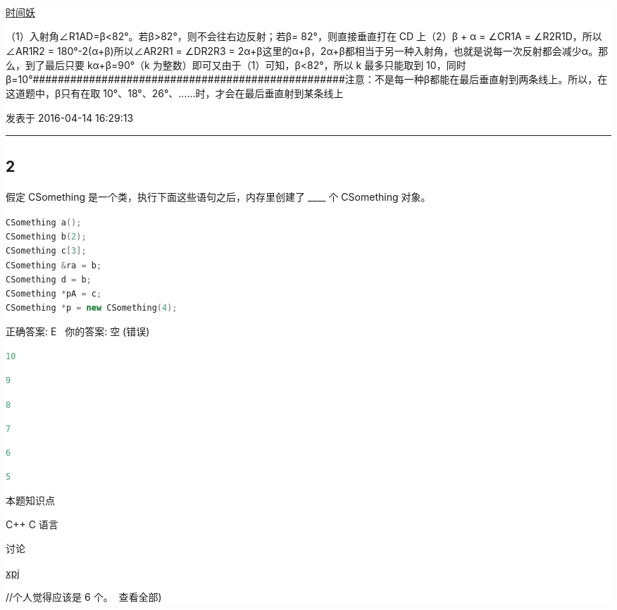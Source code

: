 [时间妖](https://www.nowcoder.com/profile/464952)

（1）入射角∠R1AD=β<82°。若β>82°，则不会往右边反射；若β= 82°，则直接垂直打在 CD 上（2）β + α = ∠CR1A = ∠R2R1D，所以∠AR1R2 = 180°-2(α+β)所以∠AR2R1 = ∠DR2R3 = 2α+β这里的α+β，2α+β都相当于另一种入射角，也就是说每一次反射都会减少α。那么，到了最后只要 kα+β=90°（k 为整数）即可又由于（1）可知，β<82°，所以 k 最多只能取到 10，同时β=10°##################################################注意：不是每一种β都能在最后垂直射到两条线上。所以，在这道题中，β只有在取 10°、18°、26°、……时，才会在最后垂直射到某条线上

发表于 2016-04-14 16:29:13

* * *

## 2

假定 CSomething 是一个类，执行下面这些语句之后，内存里创建了 ____ 个 CSomething 对象。

```cpp
CSomething a();
CSomething b(2);
CSomething c[3];
CSomething &ra = b;
CSomething d = b;
CSomething *pA = c;
CSomething *p = new CSomething(4);
```

正确答案: E   你的答案: 空 (错误)

```cpp
10
```

```cpp
9
```

```cpp
8
```

```cpp
7
```

```cpp
6
```

```cpp
5
```

本题知识点

C++ C 语言

讨论

[xpj](https://www.nowcoder.com/profile/955945)

//个人觉得应该是 6 个。  查看全部)
